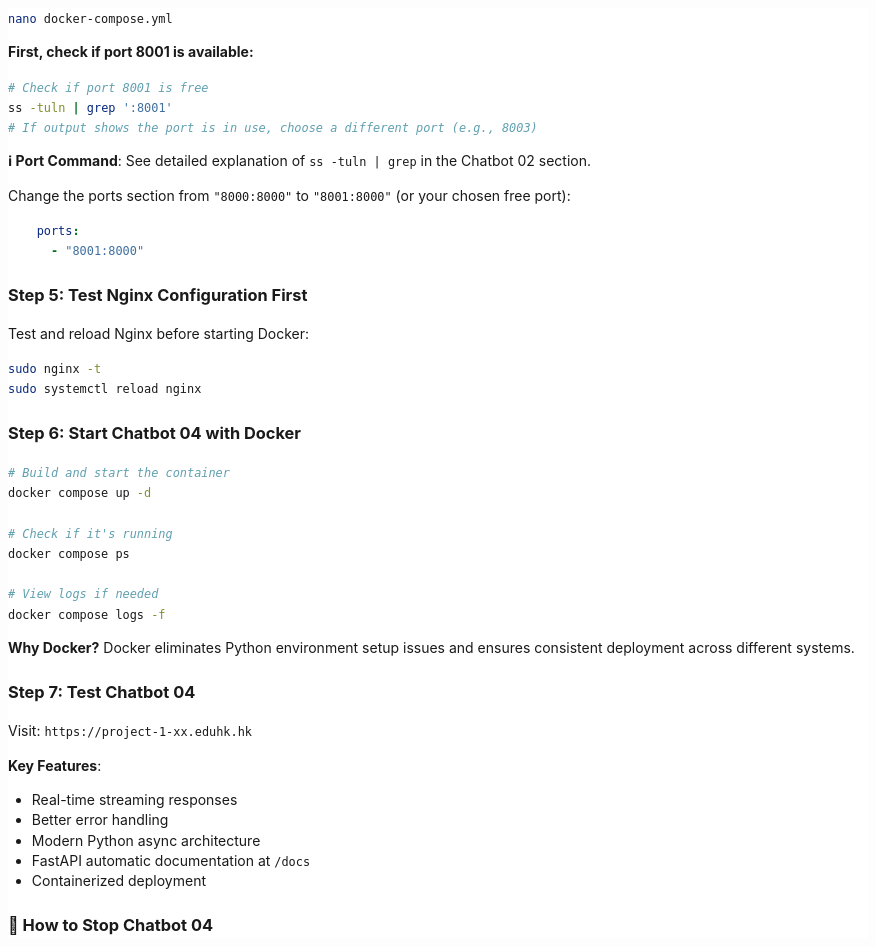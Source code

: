 ```bash
nano docker-compose.yml
```

**First, check if port 8001 is available:**
```bash
# Check if port 8001 is free
ss -tuln | grep ':8001'
# If output shows the port is in use, choose a different port (e.g., 8003)
```

**ℹ️ Port Command**: See detailed explanation of `ss -tuln | grep` in the Chatbot 02 section.

Change the ports section from `"8000:8000"` to `"8001:8000"` (or your chosen free port):

```yaml
    ports:
      - "8001:8000"
```

### Step 5: Test Nginx Configuration First

Test and reload Nginx before starting Docker:
```bash
sudo nginx -t
sudo systemctl reload nginx
```

### Step 6: Start Chatbot 04 with Docker

```bash
# Build and start the container
docker compose up -d

# Check if it's running
docker compose ps

# View logs if needed
docker compose logs -f
```

**Why Docker?** Docker eliminates Python environment setup issues and ensures consistent deployment across different systems.

### Step 7: Test Chatbot 04

Visit: `https://project-1-xx.eduhk.hk`

**Key Features**:
- Real-time streaming responses
- Better error handling
- Modern Python async architecture
- FastAPI automatic documentation at `/docs`
- Containerized deployment

### 🛑 How to Stop Chatbot 04
